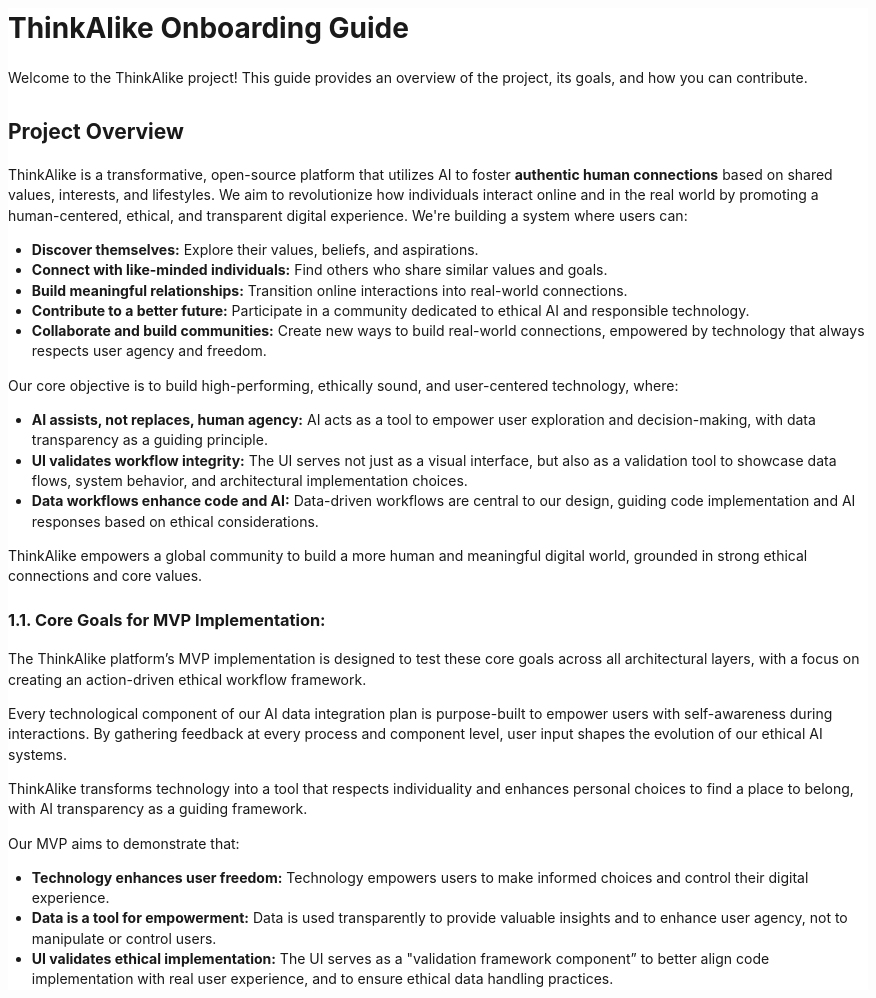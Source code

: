 # ThinkAlike Onboarding Guide

Welcome to the ThinkAlike project! This guide provides an overview of the project, its goals, and how you can contribute.

## Project Overview

ThinkAlike is a transformative, open-source platform that utilizes AI to foster **authentic human connections** based on shared values, interests, and lifestyles. We aim to revolutionize how individuals interact online and in the real world by promoting a human-centered, ethical, and transparent digital experience. We're building a system where users can:

*   **Discover themselves:** Explore their values, beliefs, and aspirations.
*   **Connect with like-minded individuals:** Find others who share similar values and goals.
*   **Build meaningful relationships:** Transition online interactions into real-world connections.
*   **Contribute to a better future:** Participate in a community dedicated to ethical AI and responsible technology.
*   **Collaborate and build communities:** Create new ways to build real-world connections, empowered by technology that always respects user agency and freedom.

Our core objective is to build high-performing, ethically sound, and user-centered technology, where:

*   **AI assists, not replaces, human agency:** AI acts as a tool to empower user exploration and decision-making, with data transparency as a guiding principle.
*   **UI validates workflow integrity:** The UI serves not just as a visual interface, but also as a validation tool to showcase data flows, system behavior, and architectural implementation choices.
*   **Data workflows enhance code and AI:** Data-driven workflows are central to our design, guiding code implementation and AI responses based on ethical considerations.

ThinkAlike empowers a global community to build a more human and meaningful digital world, grounded in strong ethical connections and core values.

### 1.1. Core Goals for MVP Implementation:

The ThinkAlike platform’s MVP implementation is designed to test these core goals across all architectural layers, with a focus on creating an action-driven ethical workflow framework.

Every technological component of our AI data integration plan is purpose-built to empower users with self-awareness during interactions. By gathering feedback at every process and component level, user input shapes the evolution of our ethical AI systems.

ThinkAlike transforms technology into a tool that respects individuality and enhances personal choices to find a place to belong, with AI transparency as a guiding framework.

Our MVP aims to demonstrate that:

*   **Technology enhances user freedom:** Technology empowers users to make informed choices and control their digital experience.
*   **Data is a tool for empowerment:** Data is used transparently to provide valuable insights and to enhance user agency, not to manipulate or control users.
*   **UI validates ethical implementation:** The UI serves as a "validation framework component” to better align code implementation with real user experience, and to ensure ethical data handling practices.
